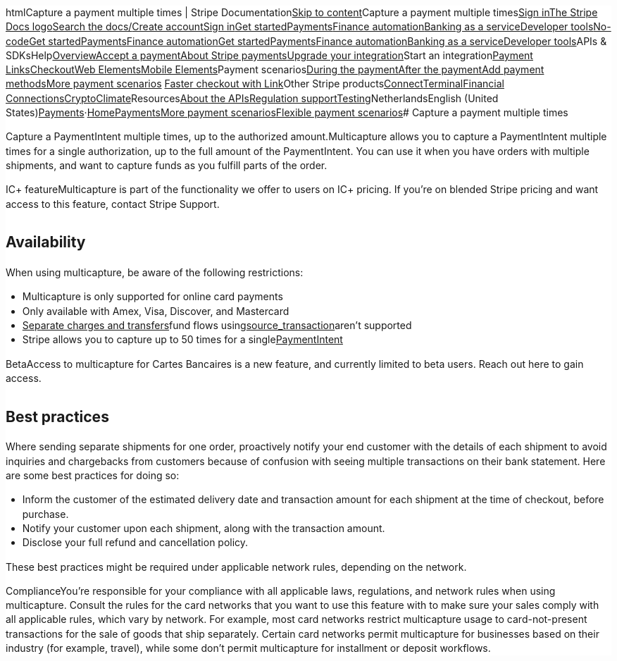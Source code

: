 htmlCapture a payment multiple times | Stripe Documentation[Skip to content](#main-content)Capture a payment multiple times[Sign in](https://dashboard.stripe.com/login?redirect=https%3A%2F%2Fdocs.stripe.com%2Fpayments%2Fmulticapture)[The Stripe Docs logo](/)[Search the docs/](#)[Create account](https://dashboard.stripe.com/register)[Sign in](https://dashboard.stripe.com/login?redirect=https%3A%2F%2Fdocs.stripe.com%2Fpayments%2Fmulticapture)[Get started](/get-started)[Payments](/payments)[Finance automation](/finance-automation)[Banking as a service](/financial-services)[Developer tools](/development)[No-code](/no-code)[Get started](/get-started)[Payments](/payments)[Finance automation](/finance-automation)[](#)[Get started](/get-started)[Payments](/payments)[Finance automation](/finance-automation)[Banking as a service](/financial-services)[Developer tools](/development)[](#)APIs & SDKsHelp[Overview](/docs/payments)[Accept a payment](#)[About Stripe payments](#)[Upgrade your integration](/docs/payments/upgrades)Start an integration[Payment Links](#)[Checkout](#)[Web Elements](#)[Mobile Elements](#)Payment scenarios[During the payment](#)[After the payment](#)[Add payment methods](#)[More payment scenarios](#)
[Faster checkout with Link](#)Other Stripe products[Connect](#)[Terminal](#)[Financial Connections](#)[Crypto](#)[Climate](#)Resources[About the APIs](#)[Regulation support](#)[Testing](/docs/testing)NetherlandsEnglish (United States)[](#)[](#)[Payments](/payments)·[Home](/docs)[Payments](/docs/payments)[More payment scenarios](/docs/payments/more-payment-scenarios)[Flexible payment scenarios](/docs/payments/flexible-payments)# Capture a payment multiple times

Capture a PaymentIntent multiple times, up to the authorized amount.Multicapture allows you to capture a PaymentIntent multiple times for a single authorization, up to the full amount of the PaymentIntent. You can use it when you have orders with multiple shipments, and want to capture funds as you fulfill parts of the order.

IC+ featureMulticapture is part of the functionality we offer to users on IC+ pricing. If you’re on blended Stripe pricing and want access to this feature, contact Stripe Support.

## Availability

When using multicapture, be aware of the following restrictions:

- Multicapture is only supported for online card payments
- Only available with Amex, Visa, Discover, and Mastercard
- [Separate charges and transfers](/connect/separate-charges-and-transfers)fund flows using[source_transaction](/api/transfers/create#create_transfer-source_transaction)aren’t supported
- Stripe allows you to capture up to 50 times for a single[PaymentIntent](/api/payment_intents)

BetaAccess to multicapture for Cartes Bancaires is a new feature, and currently limited to beta users. Reach out here to gain access.

## Best practices

Where sending separate shipments for one order, proactively notify your end customer with the details of each shipment to avoid inquiries and chargebacks from customers because of confusion with seeing multiple transactions on their bank statement. Here are some best practices for doing so:

- Inform the customer of the estimated delivery date and transaction amount for each shipment at the time of checkout, before purchase.
- Notify your customer upon each shipment, along with the transaction amount.
- Disclose your full refund and cancellation policy.

These best practices might be required under applicable network rules, depending on the network.

ComplianceYou’re responsible for your compliance with all applicable laws, regulations, and network rules when using multicapture. Consult the rules for the card networks that you want to use this feature with to make sure your sales comply with all applicable rules, which vary by network. For example, most card networks restrict multicapture usage to card-not-present transactions for the sale of goods that ship separately. Certain card networks permit multicapture for businesses based on their industry (for example, travel), while some don’t permit multicapture for installment or deposit workflows.

